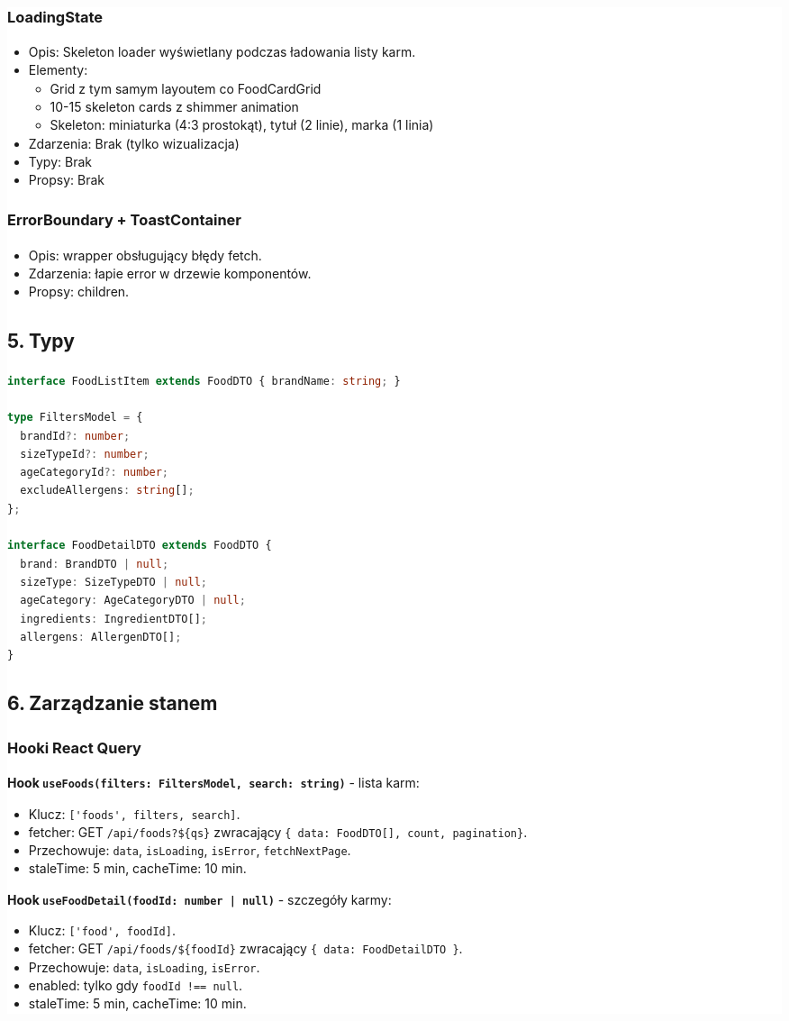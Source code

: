 ### LoadingState
- Opis: Skeleton loader wyświetlany podczas ładowania listy karm.
- Elementy:
  - Grid z tym samym layoutem co FoodCardGrid
  - 10-15 skeleton cards z shimmer animation
  - Skeleton: miniaturka (4:3 prostokąt), tytuł (2 linie), marka (1 linia)
- Zdarzenia: Brak (tylko wizualizacja)
- Typy: Brak
- Propsy: Brak

### ErrorBoundary + ToastContainer
- Opis: wrapper obsługujący błędy fetch.
- Zdarzenia: łapie error w drzewie komponentów.
- Propsy: children.

## 5. Typy
```ts
interface FoodListItem extends FoodDTO { brandName: string; }

type FiltersModel = { 
  brandId?: number; 
  sizeTypeId?: number; 
  ageCategoryId?: number; 
  excludeAllergens: string[]; 
};

interface FoodDetailDTO extends FoodDTO {
  brand: BrandDTO | null;
  sizeType: SizeTypeDTO | null;
  ageCategory: AgeCategoryDTO | null;
  ingredients: IngredientDTO[];
  allergens: AllergenDTO[];
}
```

## 6. Zarządzanie stanem

### Hooki React Query

**Hook `useFoods(filters: FiltersModel, search: string)`** - lista karm:
- Klucz: `['foods', filters, search]`.
- fetcher: GET `/api/foods?${qs}` zwracający `{ data: FoodDTO[], count, pagination}`.
- Przechowuje: `data`, `isLoading`, `isError`, `fetchNextPage`.
- staleTime: 5 min, cacheTime: 10 min.

**Hook `useFoodDetail(foodId: number | null)`** - szczegóły karmy:
- Klucz: `['food', foodId]`.
- fetcher: GET `/api/foods/${foodId}` zwracający `{ data: FoodDetailDTO }`.
- Przechowuje: `data`, `isLoading`, `isError`.
- enabled: tylko gdy `foodId !== null`.
- staleTime: 5 min, cacheTime: 10 min.

